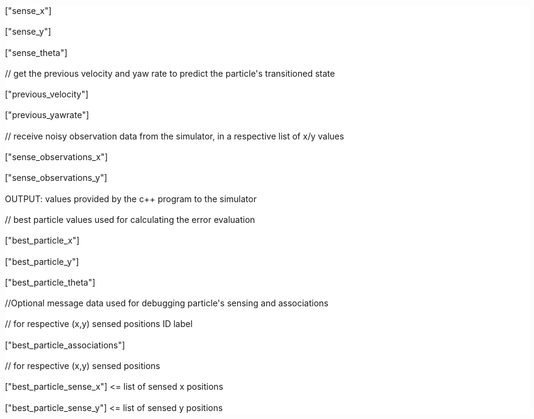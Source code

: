 ["sense_x"]

["sense_y"]

["sense_theta"]

// get the previous velocity and yaw rate to predict the particle's transitioned state

["previous_velocity"]

["previous_yawrate"]

// receive noisy observation data from the simulator, in a respective list of x/y values

["sense_observations_x"]

["sense_observations_y"]


OUTPUT: values provided by the c++ program to the simulator

// best particle values used for calculating the error evaluation

["best_particle_x"]

["best_particle_y"]

["best_particle_theta"]

//Optional message data used for debugging particle's sensing and associations

// for respective (x,y) sensed positions ID label

["best_particle_associations"]

// for respective (x,y) sensed positions

["best_particle_sense_x"] <= list of sensed x positions

["best_particle_sense_y"] <= list of sensed y positions

